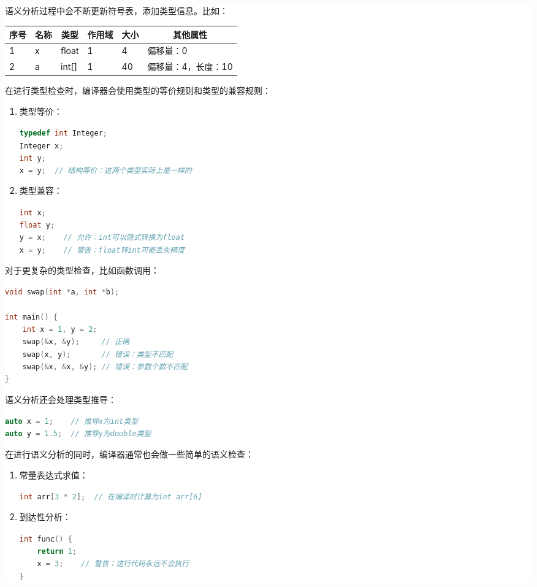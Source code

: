 语义分析过程中会不断更新符号表，添加类型信息。比如：

| 序号 | 名称 | 类型 | 作用域 | 大小 | 其他属性 |
|-----|------|------|-------|------|---------|
| 1 | x | float | 1 | 4 | 偏移量：0 |
| 2 | a | int[] | 1 | 40 | 偏移量：4，长度：10 |

在进行类型检查时，编译器会使用类型的等价规则和类型的兼容规则：

1. 类型等价：
   ```c
   typedef int Integer;
   Integer x;
   int y;
   x = y;  // 结构等价：这两个类型实际上是一样的
   ```

2. 类型兼容：
   ```c
   int x;
   float y;
   y = x;    // 允许：int可以隐式转换为float
   x = y;    // 警告：float转int可能丢失精度
   ```

对于更复杂的类型检查，比如函数调用：
```c
void swap(int *a, int *b);

int main() {
    int x = 1, y = 2;
    swap(&x, &y);     // 正确
    swap(x, y);       // 错误：类型不匹配
    swap(&x, &x, &y); // 错误：参数个数不匹配
}
```

语义分析还会处理类型推导：
```c
auto x = 1;    // 推导x为int类型
auto y = 1.5;  // 推导y为double类型
```

在进行语义分析的同时，编译器通常也会做一些简单的语义检查：

1. 常量表达式求值：
   ```c
   int arr[3 * 2];  // 在编译时计算为int arr[6]
   ```

2. 到达性分析：
   ```c
   int func() {
       return 1;
       x = 3;    // 警告：这行代码永远不会执行
   }
   ```
